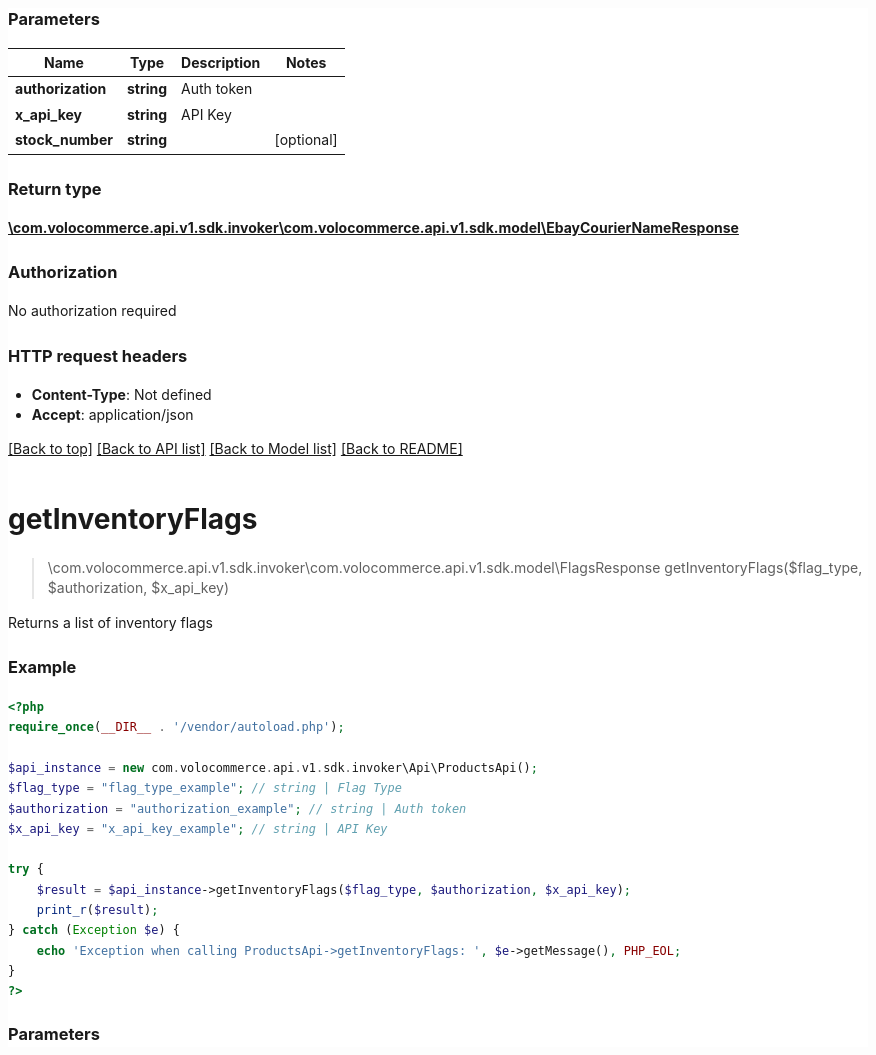 ### Parameters

Name | Type | Description  | Notes
------------- | ------------- | ------------- | -------------
 **authorization** | **string**| Auth token |
 **x_api_key** | **string**| API Key |
 **stock_number** | **string**|  | [optional]

### Return type

[**\com.volocommerce.api.v1.sdk.invoker\com.volocommerce.api.v1.sdk.model\EbayCourierNameResponse**](../Model/EbayCourierNameResponse.md)

### Authorization

No authorization required

### HTTP request headers

 - **Content-Type**: Not defined
 - **Accept**: application/json

[[Back to top]](#) [[Back to API list]](../../README.md#documentation-for-api-endpoints) [[Back to Model list]](../../README.md#documentation-for-models) [[Back to README]](../../README.md)

# **getInventoryFlags**
> \com.volocommerce.api.v1.sdk.invoker\com.volocommerce.api.v1.sdk.model\FlagsResponse getInventoryFlags($flag_type, $authorization, $x_api_key)

Returns a list of inventory flags



### Example
```php
<?php
require_once(__DIR__ . '/vendor/autoload.php');

$api_instance = new com.volocommerce.api.v1.sdk.invoker\Api\ProductsApi();
$flag_type = "flag_type_example"; // string | Flag Type
$authorization = "authorization_example"; // string | Auth token
$x_api_key = "x_api_key_example"; // string | API Key

try {
    $result = $api_instance->getInventoryFlags($flag_type, $authorization, $x_api_key);
    print_r($result);
} catch (Exception $e) {
    echo 'Exception when calling ProductsApi->getInventoryFlags: ', $e->getMessage(), PHP_EOL;
}
?>
```

### Parameters

